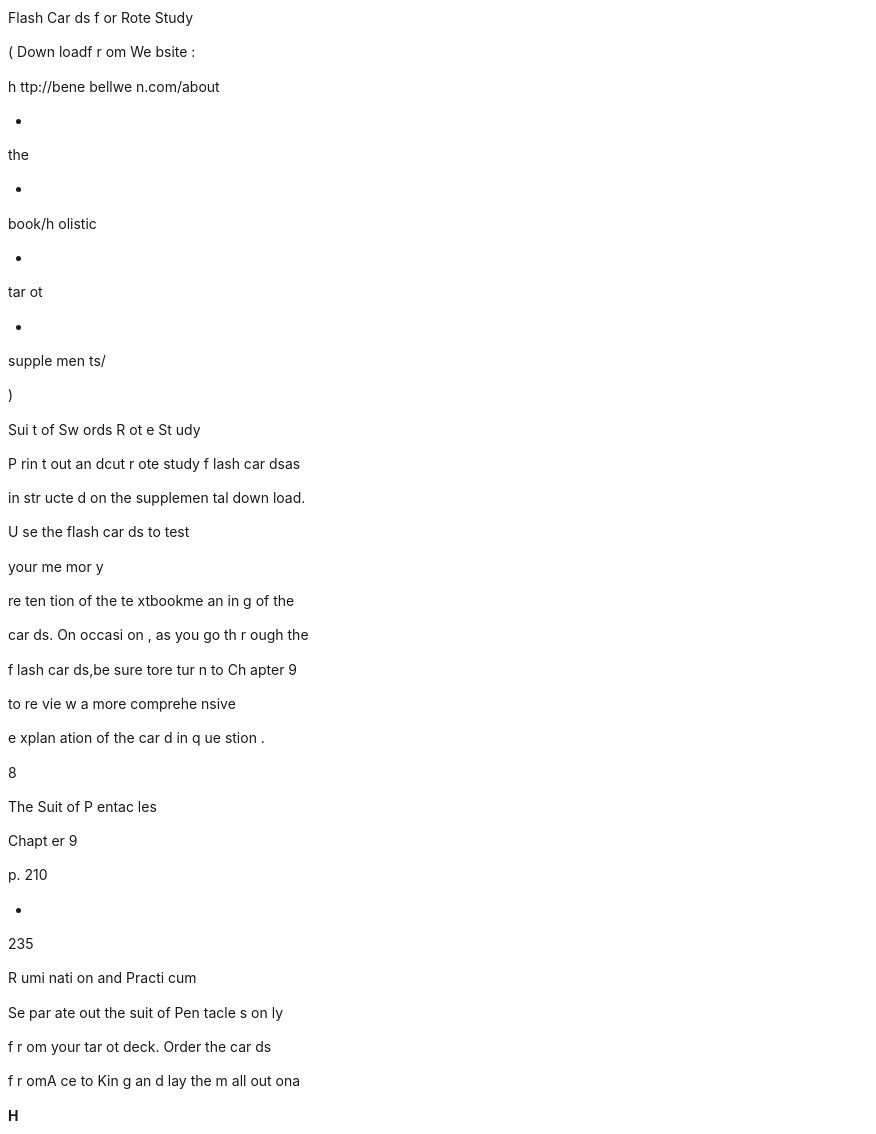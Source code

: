 Flash Car ds f or Rote Study

( Down loadf r om We bsite :

h ttp://bene bellwe n.com/about

-

the

-

book/h olistic

-

tar ot

-

supple men ts/

)

Sui t of Sw ords R ot e St udy

P rin t out an dcut r ote study f lash car dsas

in str ucte d on the supplemen tal down load.

U se the flash car ds to test

your me mor y

re ten tion of the te xtbookme an in g of the

car ds. On occasi on , as you go th r ough the

f lash car ds,be sure tore tur n to Ch apter 9

to re vie w a more comprehe nsive

e xplan ation of the car d in q ue stion .

8

The Suit of P entac les

Chapt er 9

p. 210

-

235

R umi nati on and Practi cum

Se par ate out the suit of Pen tacle s on ly

f r om your tar ot deck. Order the car ds

f r omA ce to Kin g an d lay the m all out ona

**H**
